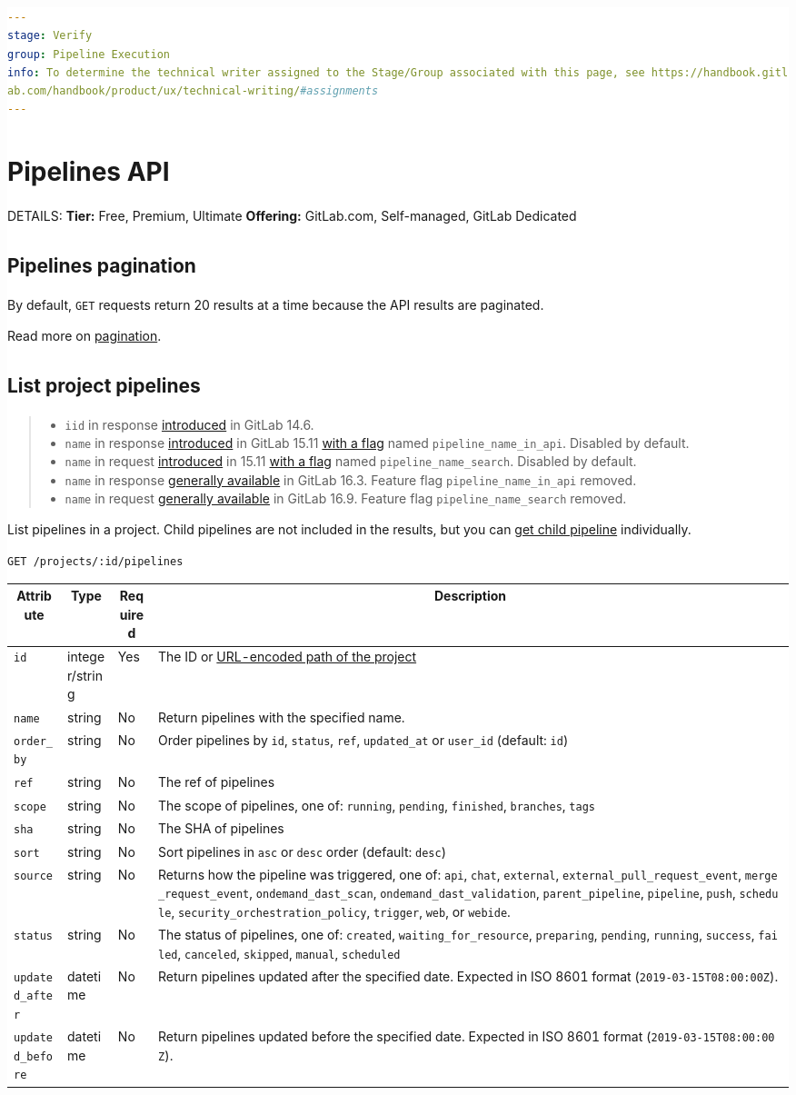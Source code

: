 ```yaml
---
stage: Verify
group: Pipeline Execution
info: To determine the technical writer assigned to the Stage/Group associated with this page, see https://handbook.gitlab.com/handbook/product/ux/technical-writing/#assignments
---
```


# Pipelines API

DETAILS:
**Tier:** Free, Premium, Ultimate
**Offering:** GitLab.com, Self-managed, GitLab Dedicated

## Pipelines pagination

By default, `GET` requests return 20 results at a time because the API results
are paginated.

Read more on [pagination](rest/index.md#pagination).

## List project pipelines

> - `iid` in response [introduced](https://gitlab.com/gitlab-org/gitlab/-/issues/342223) in GitLab 14.6.
> - `name` in response [introduced](https://gitlab.com/gitlab-org/gitlab/-/merge_requests/115310) in GitLab 15.11 [with a flag](../administration/feature_flags.md) named `pipeline_name_in_api`. Disabled by default.
> - `name` in request [introduced](https://gitlab.com/gitlab-org/gitlab/-/merge_requests/115310) in 15.11 [with a flag](../administration/feature_flags.md) named `pipeline_name_search`. Disabled by default.
> - `name` in response [generally available](https://gitlab.com/gitlab-org/gitlab/-/issues/398131) in GitLab 16.3. Feature flag `pipeline_name_in_api` removed.
> - `name` in request [generally available](https://gitlab.com/gitlab-org/gitlab/-/issues/385864) in GitLab 16.9. Feature flag `pipeline_name_search` removed.

List pipelines in a project. Child pipelines are not included in the results,
but you can [get child pipeline](pipelines.md#get-a-single-pipeline) individually.

```plaintext
GET /projects/:id/pipelines
```

| Attribute        | Type           | Required | Description |
|------------------|----------------|----------|-------------|
| `id`             | integer/string | Yes      | The ID or [URL-encoded path of the project](rest/index.md#namespaced-path-encoding) |
| `name`           | string         | No       | Return pipelines with the specified name. |
| `order_by`       | string         | No       | Order pipelines by `id`, `status`, `ref`, `updated_at` or `user_id` (default: `id`) |
| `ref`            | string         | No       | The ref of pipelines |
| `scope`          | string         | No       | The scope of pipelines, one of: `running`, `pending`, `finished`, `branches`, `tags` |
| `sha`            | string         | No       | The SHA of pipelines |
| `sort`           | string         | No       | Sort pipelines in `asc` or `desc` order (default: `desc`) |
| `source`         | string         | No       | Returns how the pipeline was triggered, one of: `api`, `chat`, `external`, `external_pull_request_event`, `merge_request_event`, `ondemand_dast_scan`, `ondemand_dast_validation`, `parent_pipeline`, `pipeline`, `push`, `schedule`, `security_orchestration_policy`, `trigger`, `web`, or `webide`. |
| `status`         | string         | No       | The status of pipelines, one of: `created`, `waiting_for_resource`, `preparing`, `pending`, `running`, `success`, `failed`, `canceled`, `skipped`, `manual`, `scheduled` |
| `updated_after`  | datetime       | No       | Return pipelines updated after the specified date. Expected in ISO 8601 format (`2019-03-15T08:00:00Z`). |
| `updated_before` | datetime       | No       | Return pipelines updated before the specified date. Expected in ISO 8601 format (`2019-03-15T08:00:00Z`). |